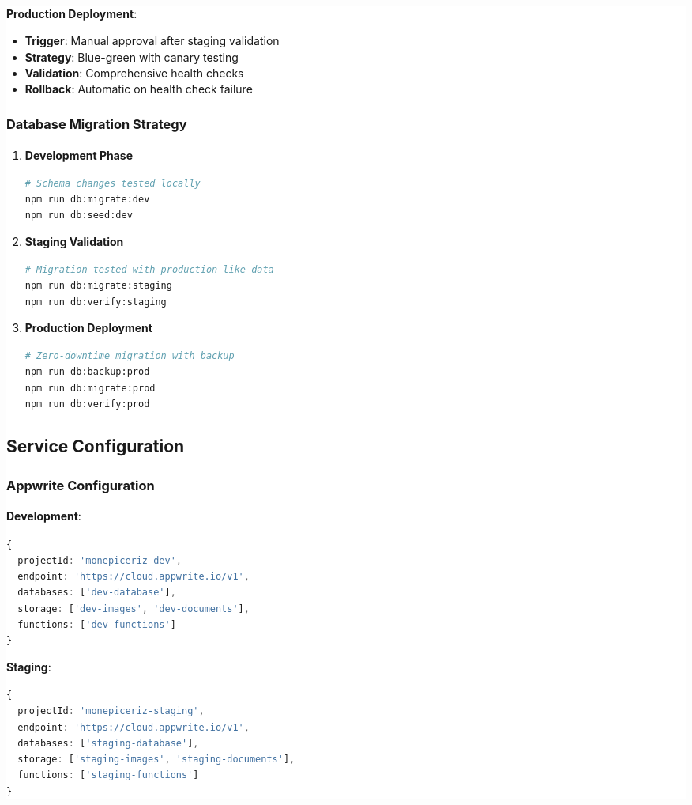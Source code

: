 **Production Deployment**:
- **Trigger**: Manual approval after staging validation
- **Strategy**: Blue-green with canary testing
- **Validation**: Comprehensive health checks
- **Rollback**: Automatic on health check failure

### Database Migration Strategy

1. **Development Phase**
   ```bash
   # Schema changes tested locally
   npm run db:migrate:dev
   npm run db:seed:dev
   ```

2. **Staging Validation**
   ```bash
   # Migration tested with production-like data
   npm run db:migrate:staging
   npm run db:verify:staging
   ```

3. **Production Deployment**
   ```bash
   # Zero-downtime migration with backup
   npm run db:backup:prod
   npm run db:migrate:prod
   npm run db:verify:prod
   ```

## Service Configuration

### Appwrite Configuration

**Development**:
```typescript
{
  projectId: 'monepiceriz-dev',
  endpoint: 'https://cloud.appwrite.io/v1',
  databases: ['dev-database'],
  storage: ['dev-images', 'dev-documents'],
  functions: ['dev-functions']
}
```

**Staging**:
```typescript
{
  projectId: 'monepiceriz-staging',
  endpoint: 'https://cloud.appwrite.io/v1',
  databases: ['staging-database'],
  storage: ['staging-images', 'staging-documents'],
  functions: ['staging-functions']
}
```
